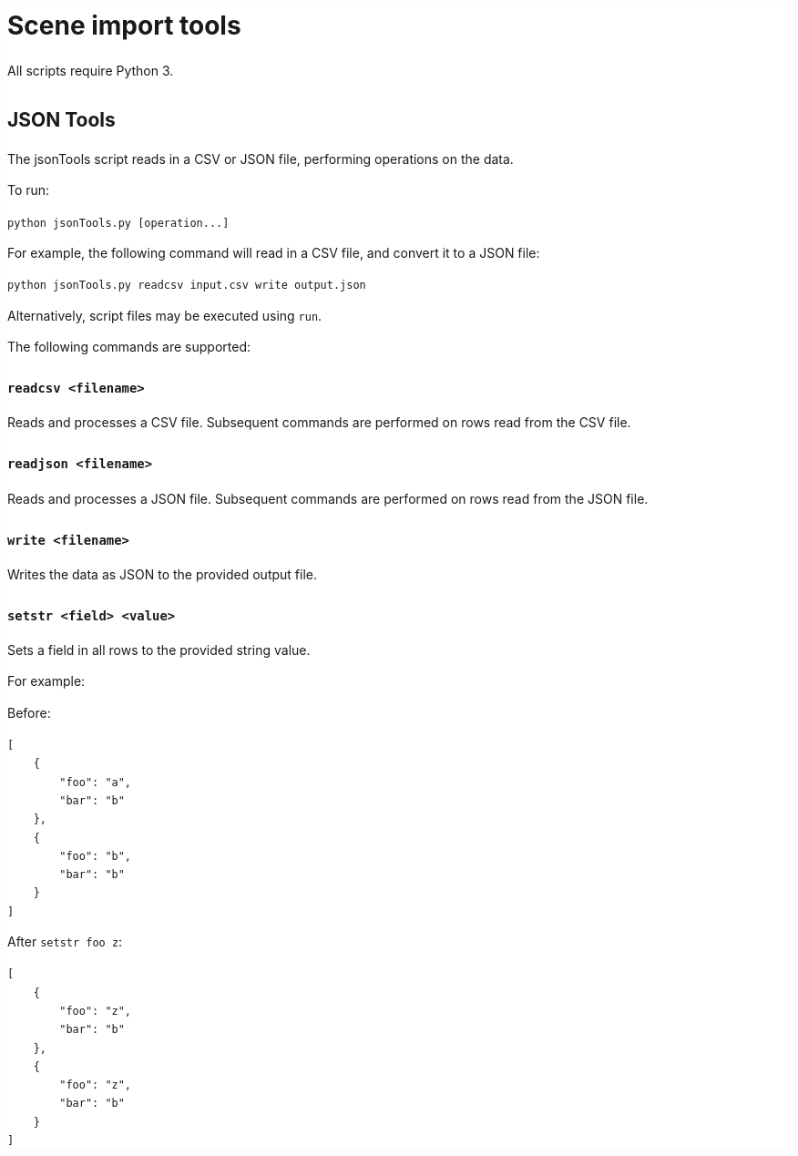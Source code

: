 # Scene import tools

All scripts require Python 3.

## JSON Tools

The jsonTools script reads in a CSV or JSON file, performing operations on the data.

To run:
```
python jsonTools.py [operation...]
```

For example, the following command will read in a CSV file, and convert it to a JSON file:
```
python jsonTools.py readcsv input.csv write output.json
```

Alternatively, script files may be executed using `run`.

The following commands are supported:

### `readcsv <filename>` 

Reads and processes a CSV file. Subsequent commands are performed on rows read from the CSV file.

### `readjson <filename>` 

Reads and processes a JSON file. Subsequent commands are performed on rows read from the JSON file.

### `write <filename>`

Writes the data as JSON to the provided output file.

### `setstr <field> <value>`

Sets a field in all rows to the provided string value.

For example:

Before:
```
[
    {
        "foo": "a",
        "bar": "b"
    },
    {
        "foo": "b",
        "bar": "b"
    }
]
```

After `setstr foo z`:
```
[
    {
        "foo": "z",
        "bar": "b"
    },
    {
        "foo": "z",
        "bar": "b"
    }
]
```
